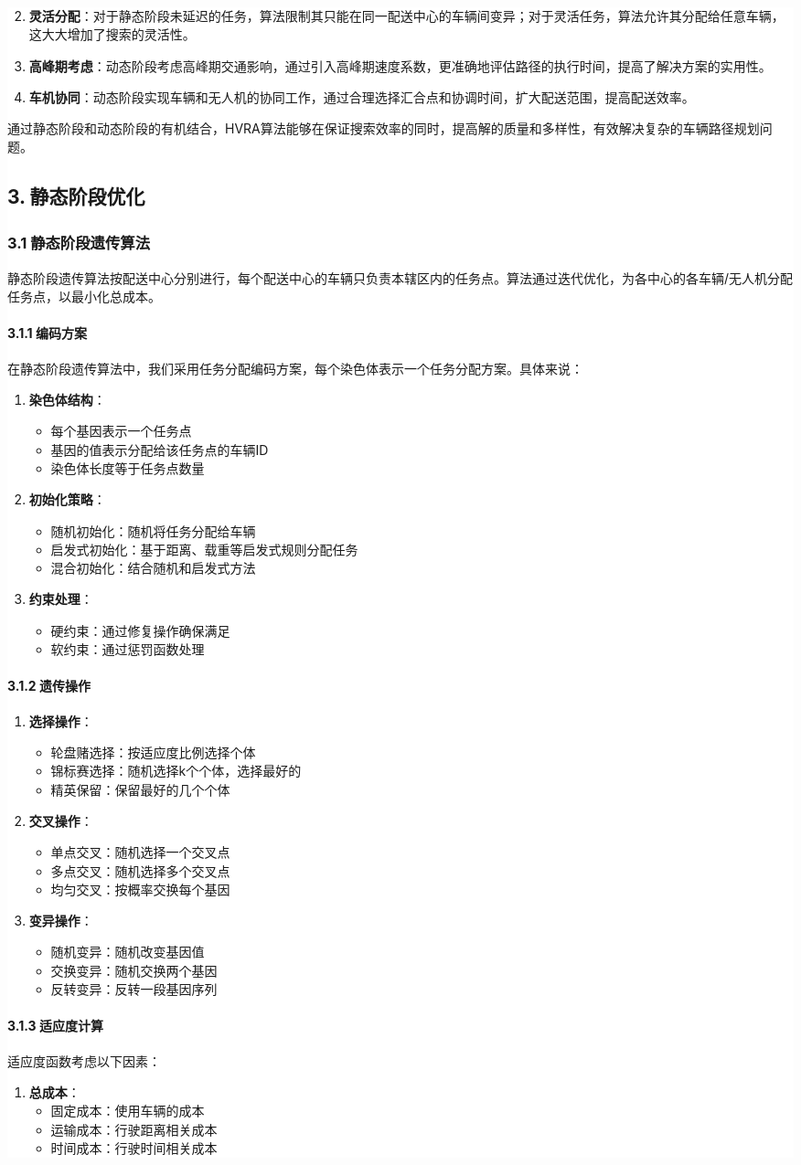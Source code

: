 2. **灵活分配**：对于静态阶段未延迟的任务，算法限制其只能在同一配送中心的车辆间变异；对于灵活任务，算法允许其分配给任意车辆，这大大增加了搜索的灵活性。

3. **高峰期考虑**：动态阶段考虑高峰期交通影响，通过引入高峰期速度系数，更准确地评估路径的执行时间，提高了解决方案的实用性。

4. **车机协同**：动态阶段实现车辆和无人机的协同工作，通过合理选择汇合点和协调时间，扩大配送范围，提高配送效率。

通过静态阶段和动态阶段的有机结合，HVRA算法能够在保证搜索效率的同时，提高解的质量和多样性，有效解决复杂的车辆路径规划问题。

## 3. 静态阶段优化

### 3.1 静态阶段遗传算法

静态阶段遗传算法按配送中心分别进行，每个配送中心的车辆只负责本辖区内的任务点。算法通过迭代优化，为各中心的各车辆/无人机分配任务点，以最小化总成本。

#### 3.1.1 编码方案

在静态阶段遗传算法中，我们采用任务分配编码方案，每个染色体表示一个任务分配方案。具体来说：

1. **染色体结构**：
   - 每个基因表示一个任务点
   - 基因的值表示分配给该任务点的车辆ID
   - 染色体长度等于任务点数量

2. **初始化策略**：
   - 随机初始化：随机将任务分配给车辆
   - 启发式初始化：基于距离、载重等启发式规则分配任务
   - 混合初始化：结合随机和启发式方法

3. **约束处理**：
   - 硬约束：通过修复操作确保满足
   - 软约束：通过惩罚函数处理

#### 3.1.2 遗传操作

1. **选择操作**：
   - 轮盘赌选择：按适应度比例选择个体
   - 锦标赛选择：随机选择k个个体，选择最好的
   - 精英保留：保留最好的几个个体

2. **交叉操作**：
   - 单点交叉：随机选择一个交叉点
   - 多点交叉：随机选择多个交叉点
   - 均匀交叉：按概率交换每个基因

3. **变异操作**：
   - 随机变异：随机改变基因值
   - 交换变异：随机交换两个基因
   - 反转变异：反转一段基因序列

#### 3.1.3 适应度计算

适应度函数考虑以下因素：

1. **总成本**：
   - 固定成本：使用车辆的成本
   - 运输成本：行驶距离相关成本
   - 时间成本：行驶时间相关成本
